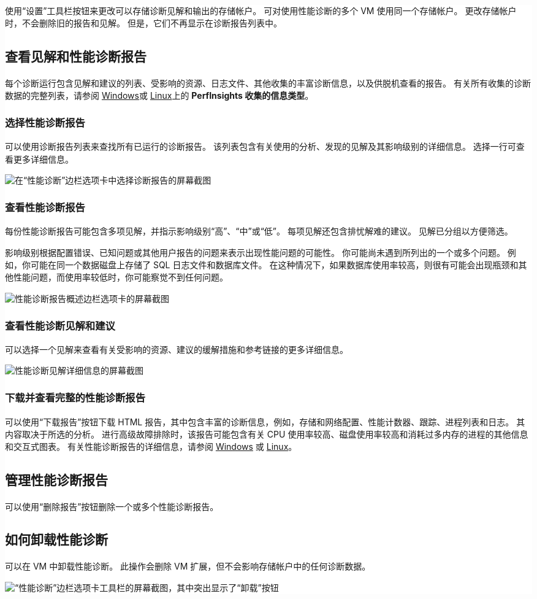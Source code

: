 使用“设置”工具栏按钮来更改可以存储诊断见解和输出的存储帐户。 可对使用性能诊断的多个 VM 使用同一个存储帐户。 更改存储帐户时，不会删除旧的报告和见解。 但是，它们不再显示在诊断报告列表中。

## <a name="review-insights-and-performance-diagnostics-report"></a>查看见解和性能诊断报告

每个诊断运行包含见解和建议的列表、受影响的资源、日志文件、其他收集的丰富诊断信息，以及供脱机查看的报告。 有关所有收集的诊断数据的完整列表，请参阅 [Windows](how-to-use-perfinsights.md#what-kind-of-information-is-collected-by-perfinsights)或 [Linux](how-to-use-perfinsights-linux.md#what-kind-of-information-is-collected-by-perfinsights)上的 **PerfInsights 收集的信息类型**。

### <a name="select-a-performance-diagnostics-report"></a>选择性能诊断报告

可以使用诊断报告列表来查找所有已运行的诊断报告。 该列表包含有关使用的分析、发现的见解及其影响级别的详细信息。 选择一行可查看更多详细信息。

![在“性能诊断”边栏选项卡中选择诊断报告的屏幕截图](media/performance-diagnostics/select-report.png)

### <a name="review-a-performance-diagnostics-report"></a>查看性能诊断报告

每份性能诊断报告可能包含多项见解，并指示影响级别“高”、“中”或“低”。 每项见解还包含排忧解难的建议。 见解已分组以方便筛选。

影响级别根据配置错误、已知问题或其他用户报告的问题来表示出现性能问题的可能性。 你可能尚未遇到所列出的一个或多个问题。 例如，你可能在同一个数据磁盘上存储了 SQL 日志文件和数据库文件。 在这种情况下，如果数据库使用率较高，则很有可能会出现瓶颈和其他性能问题，而使用率较低时，你可能察觉不到任何问题。

![性能诊断报告概述边栏选项卡的屏幕截图](media/performance-diagnostics/performance-diagnostics-report-overview.png)

### <a name="reviewing-performance-diagnostics-insights-and-recommendations"></a>查看性能诊断见解和建议

可以选择一个见解来查看有关受影响的资源、建议的缓解措施和参考链接的更多详细信息。

![性能诊断见解详细信息的屏幕截图](media/performance-diagnostics/insight-detail.png)

### <a name="download-and-review-the-full-performance-diagnostics-report"></a>下载并查看完整的性能诊断报告

可以使用“下载报告”按钮下载 HTML 报告，其中包含丰富的诊断信息，例如，存储和网络配置、性能计数器、跟踪、进程列表和日志。 其内容取决于所选的分析。 进行高级故障排除时，该报告可能包含有关 CPU 使用率较高、磁盘使用率较高和消耗过多内存的进程的其他信息和交互式图表。 有关性能诊断报告的详细信息，请参阅 [Windows](how-to-use-perfinsights.md#review-the-diagnostics-report) 或 [Linux](how-to-use-perfinsights-linux.md#review-the-diagnostics-report)。

## <a name="manage-performance-diagnostics-reports"></a>管理性能诊断报告

可以使用“删除报告”按钮删除一个或多个性能诊断报告。

## <a name="how-to-uninstall-performance-diagnostics"></a>如何卸载性能诊断

可以在 VM 中卸载性能诊断。 此操作会删除 VM 扩展，但不会影响存储帐户中的任何诊断数据。

![“性能诊断”边栏选项卡工具栏的屏幕截图，其中突出显示了“卸载”按钮](media/performance-diagnostics/uninstal-button.png)
